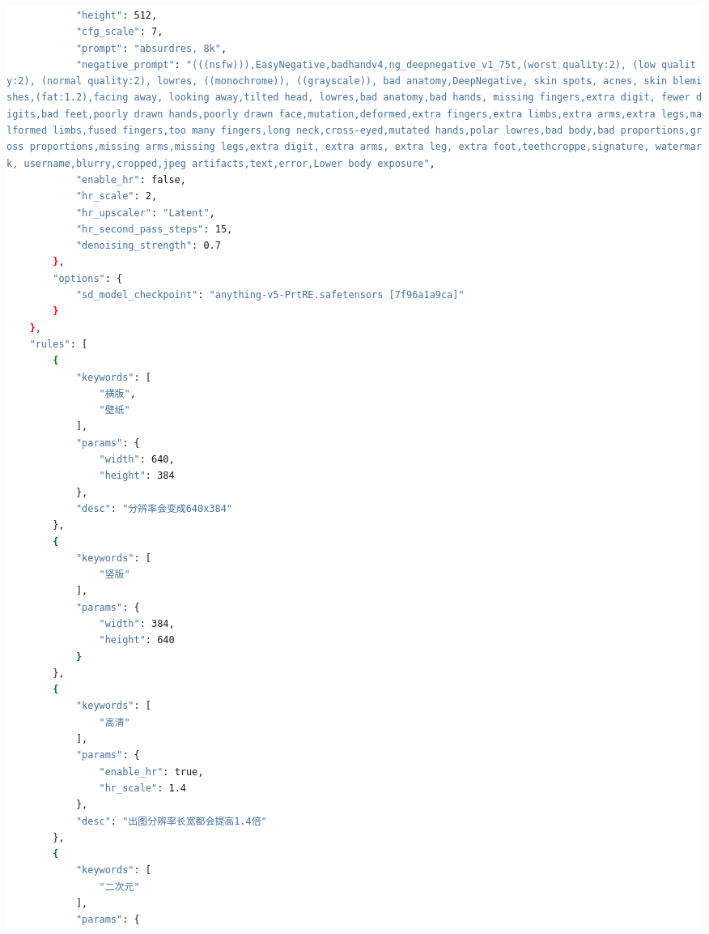 ```bash
            "height": 512,
            "cfg_scale": 7,
            "prompt": "absurdres, 8k",
            "negative_prompt": "(((nsfw))),EasyNegative,badhandv4,ng_deepnegative_v1_75t,(worst quality:2), (low quality:2), (normal quality:2), lowres, ((monochrome)), ((grayscale)), bad anatomy,DeepNegative, skin spots, acnes, skin blemishes,(fat:1.2),facing away, looking away,tilted head, lowres,bad anatomy,bad hands, missing fingers,extra digit, fewer digits,bad feet,poorly drawn hands,poorly drawn face,mutation,deformed,extra fingers,extra limbs,extra arms,extra legs,malformed limbs,fused fingers,too many fingers,long neck,cross-eyed,mutated hands,polar lowres,bad body,bad proportions,gross proportions,missing arms,missing legs,extra digit, extra arms, extra leg, extra foot,teethcroppe,signature, watermark, username,blurry,cropped,jpeg artifacts,text,error,Lower body exposure",
            "enable_hr": false,
            "hr_scale": 2,
            "hr_upscaler": "Latent",
            "hr_second_pass_steps": 15,
            "denoising_strength": 0.7
        },
        "options": {
            "sd_model_checkpoint": "anything-v5-PrtRE.safetensors [7f96a1a9ca]"
        }
    },
    "rules": [
        {
            "keywords": [
                "横版",
                "壁纸"
            ],
            "params": {
                "width": 640,
                "height": 384
            },
            "desc": "分辨率会变成640x384"
        },
        {
            "keywords": [
                "竖版"
            ],
            "params": {
                "width": 384,
                "height": 640
            }
        },
        {
            "keywords": [
                "高清"
            ],
            "params": {
                "enable_hr": true,
                "hr_scale": 1.4
            },
            "desc": "出图分辨率长宽都会提高1.4倍"
        },
        {
            "keywords": [
                "二次元"
            ],
            "params": {
```